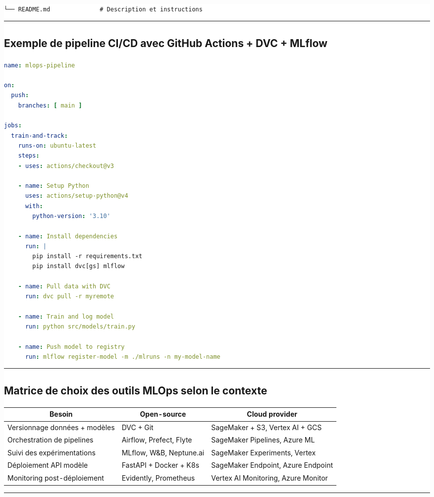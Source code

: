 ```
└── README.md              # Description et instructions
```

---

## Exemple de pipeline CI/CD avec GitHub Actions + DVC + MLflow

```yaml
name: mlops-pipeline

on:
  push:
    branches: [ main ]

jobs:
  train-and-track:
    runs-on: ubuntu-latest
    steps:
    - uses: actions/checkout@v3

    - name: Setup Python
      uses: actions/setup-python@v4
      with:
        python-version: '3.10'

    - name: Install dependencies
      run: |
        pip install -r requirements.txt
        pip install dvc[gs] mlflow

    - name: Pull data with DVC
      run: dvc pull -r myremote

    - name: Train and log model
      run: python src/models/train.py

    - name: Push model to registry
      run: mlflow register-model -m ./mlruns -n my-model-name
```

---

## Matrice de choix des outils MLOps selon le contexte

| Besoin                        | Open-source              | Cloud provider                      |
| ----------------------------- | ------------------------ | ----------------------------------- |
| Versionnage données + modèles | DVC + Git                | SageMaker + S3, Vertex AI + GCS     |
| Orchestration de pipelines    | Airflow, Prefect, Flyte  | SageMaker Pipelines, Azure ML       |
| Suivi des expérimentations    | MLflow, W\&B, Neptune.ai | SageMaker Experiments, Vertex       |
| Déploiement API modèle        | FastAPI + Docker + K8s   | SageMaker Endpoint, Azure Endpoint  |
| Monitoring post-déploiement   | Evidently, Prometheus    | Vertex AI Monitoring, Azure Monitor |

---